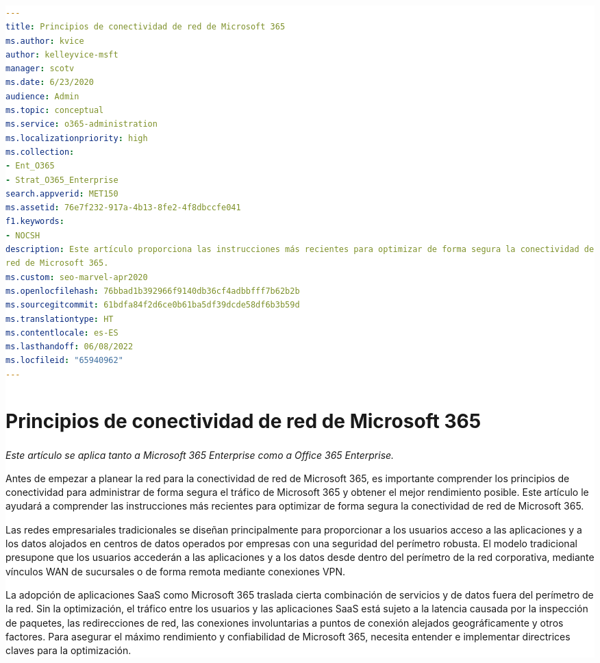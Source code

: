 ```yaml
---
title: Principios de conectividad de red de Microsoft 365
ms.author: kvice
author: kelleyvice-msft
manager: scotv
ms.date: 6/23/2020
audience: Admin
ms.topic: conceptual
ms.service: o365-administration
ms.localizationpriority: high
ms.collection:
- Ent_O365
- Strat_O365_Enterprise
search.appverid: MET150
ms.assetid: 76e7f232-917a-4b13-8fe2-4f8dbccfe041
f1.keywords:
- NOCSH
description: Este artículo proporciona las instrucciones más recientes para optimizar de forma segura la conectividad de red de Microsoft 365.
ms.custom: seo-marvel-apr2020
ms.openlocfilehash: 76bbad1b392966f9140db36cf4adbbfff7b62b2b
ms.sourcegitcommit: 61bdfa84f2d6ce0b61ba5df39dcde58df6b3b59d
ms.translationtype: HT
ms.contentlocale: es-ES
ms.lasthandoff: 06/08/2022
ms.locfileid: "65940962"
---
```

# <a name="microsoft-365-network-connectivity-principles"></a>Principios de conectividad de red de Microsoft 365

*Este artículo se aplica tanto a Microsoft 365 Enterprise como a Office 365 Enterprise.*

Antes de empezar a planear la red para la conectividad de red de Microsoft 365, es importante comprender los principios de conectividad para administrar de forma segura el tráfico de Microsoft 365 y obtener el mejor rendimiento posible. Este artículo le ayudará a comprender las instrucciones más recientes para optimizar de forma segura la conectividad de red de Microsoft 365.
  
Las redes empresariales tradicionales se diseñan principalmente para proporcionar a los usuarios acceso a las aplicaciones y a los datos alojados en centros de datos operados por empresas con una seguridad del perímetro robusta. El modelo tradicional presupone que los usuarios accederán a las aplicaciones y a los datos desde dentro del perímetro de la red corporativa, mediante vínculos WAN de sucursales o de forma remota mediante conexiones VPN.
  
La adopción de aplicaciones SaaS como Microsoft 365 traslada cierta combinación de servicios y de datos fuera del perímetro de la red. Sin la optimización, el tráfico entre los usuarios y las aplicaciones SaaS está sujeto a la latencia causada por la inspección de paquetes, las redirecciones de red, las conexiones involuntarias a puntos de conexión alejados geográficamente y otros factores. Para asegurar el máximo rendimiento y confiabilidad de Microsoft 365, necesita entender e implementar directrices claves para la optimización.
  